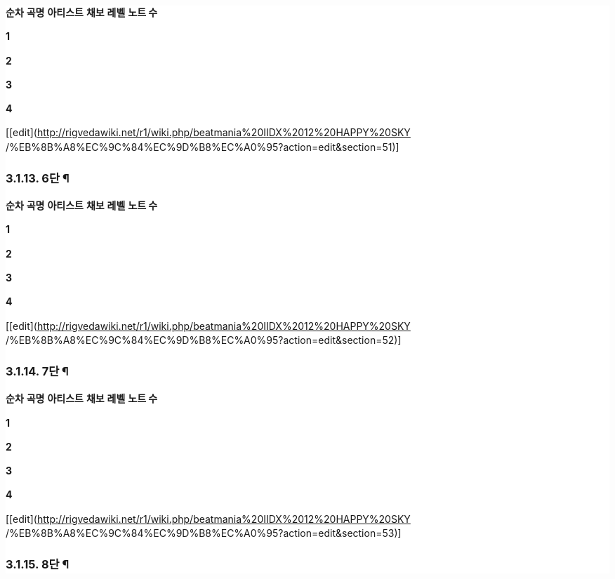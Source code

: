 **순차**
**곡명**
**아티스트**
**채보**
**레벨**
**노트 수**

**1**

**2**

**3**

**4**

[[edit](http://rigvedawiki.net/r1/wiki.php/beatmania%20IIDX%2012%20HAPPY%20SKY
/%EB%8B%A8%EC%9C%84%EC%9D%B8%EC%A0%95?action=edit&section=51)]

### 3.1.13. 6단 ¶

**순차**
**곡명**
**아티스트**
**채보**
**레벨**
**노트 수**

**1**

**2**

**3**

**4**

[[edit](http://rigvedawiki.net/r1/wiki.php/beatmania%20IIDX%2012%20HAPPY%20SKY
/%EB%8B%A8%EC%9C%84%EC%9D%B8%EC%A0%95?action=edit&section=52)]

### 3.1.14. 7단 ¶

**순차**
**곡명**
**아티스트**
**채보**
**레벨**
**노트 수**

**1**

**2**

**3**

**4**

[[edit](http://rigvedawiki.net/r1/wiki.php/beatmania%20IIDX%2012%20HAPPY%20SKY
/%EB%8B%A8%EC%9C%84%EC%9D%B8%EC%A0%95?action=edit&section=53)]

### 3.1.15. 8단 ¶
